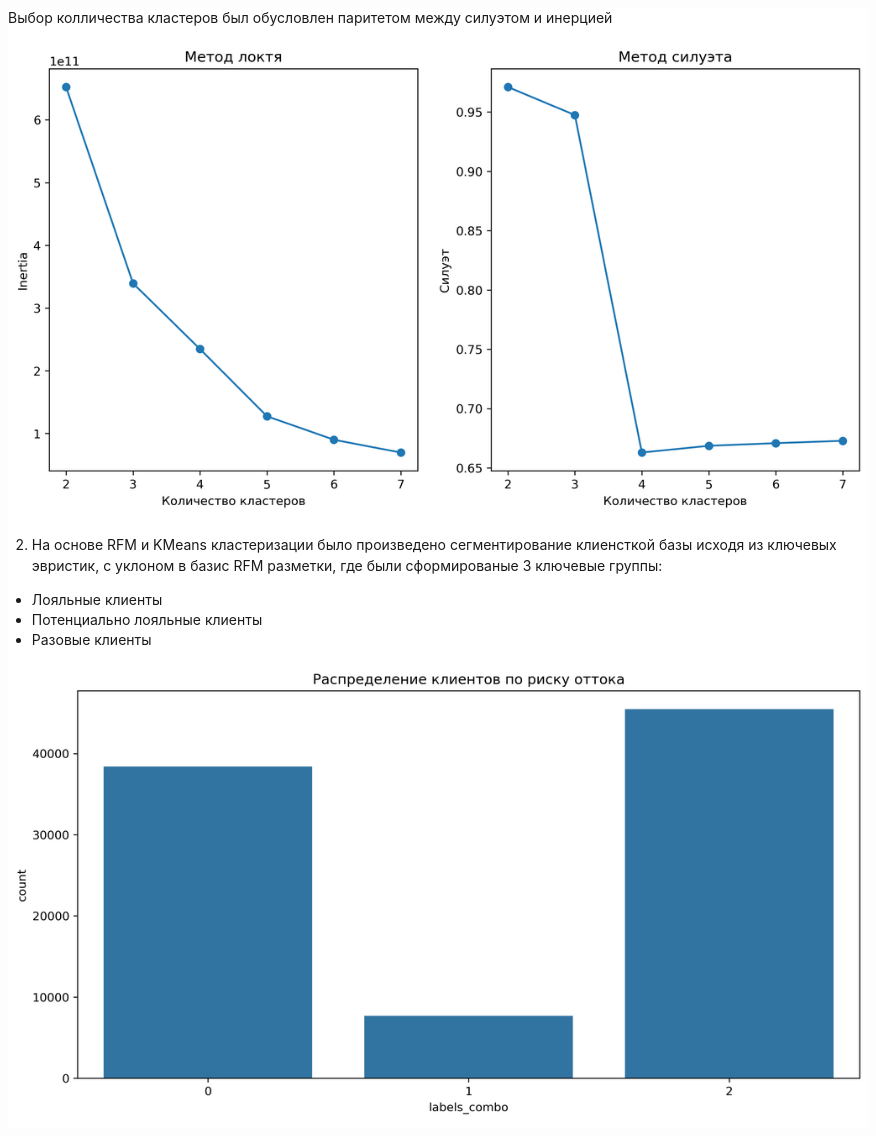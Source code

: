 Выбор колличества кластеров был обусловлен паритетом между силуэтом и инерцией

<img src =https://github.com/alexkondrashov7/-hackathon_2025_mipt/blob/main/research/labels/kmeans_chart_силуэт.png>

2. На основе RFM и KMeans кластеризации было произведено сегментирование клиенсткой базы исходя из ключевых эвристик, с уклоном в базис RFM разметки, где были сформированые 3 ключевые группы:
 - Лояльные клиенты
 - Потенциально лояльные клиенты
 - Разовые клиенты

<img src = https://github.com/alexkondrashov7/-hackathon_2025_mipt/blob/main/research/labels/combo_chart.png>
